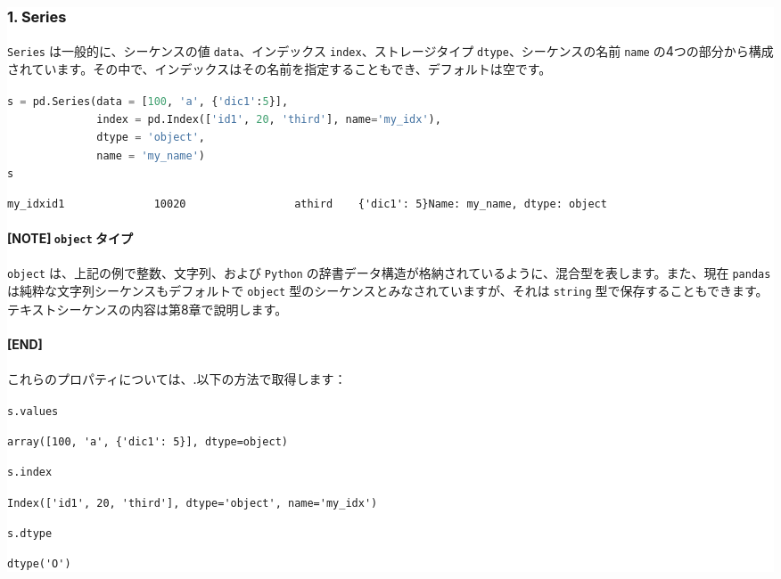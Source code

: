 ### 1. Series
 `Series` は一般的に、シーケンスの値 `data`、インデックス `index`、ストレージタイプ `dtype`、シーケンスの名前 `name` の4つの部分から構成されています。その中で、インデックスはその名前を指定することもでき、デフォルトは空です。



```python
s = pd.Series(data = [100, 'a', {'dic1':5}],
              index = pd.Index(['id1', 20, 'third'], name='my_idx'),
              dtype = 'object',
              name = 'my_name')
s
```




    my_idxid1              10020                 athird    {'dic1': 5}Name: my_name, dtype: object



#### [NOTE] `object` タイプ

 `object` は、上記の例で整数、文字列、および `Python` の辞書データ構造が格納されているように、混合型を表します。また、現在 `pandas` は純粋な文字列シーケンスもデフォルトで `object` 型のシーケンスとみなされていますが、それは `string` 型で保存することもできます。テキストシーケンスの内容は第8章で說明します。

#### [END]

これらのプロパティについては、.以下の方法で取得します：



```python
s.values
```




    array([100, 'a', {'dic1': 5}], dtype=object)





```python
s.index
```




    Index(['id1', 20, 'third'], dtype='object', name='my_idx')





```python
s.dtype
```




    dtype('O')



